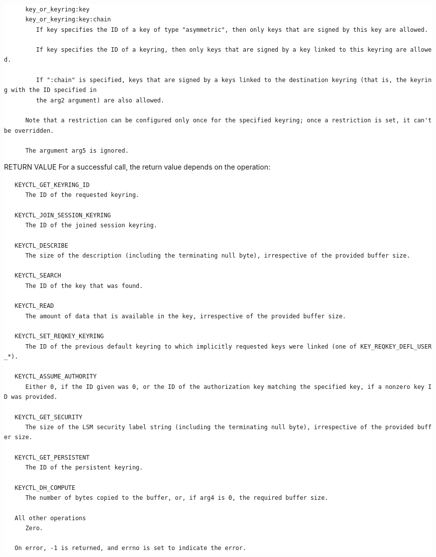 	      key_or_keyring:key
	      key_or_keyring:key:chain
		     If key specifies the ID of a key of type "asymmetric", then only keys that are signed by this key are allowed.

		     If key specifies the ID of a keyring, then only keys that are signed by a key linked to this keyring are allowed.

		     If ":chain" is specified, keys that are signed by a keys linked to the destination keyring (that is, the keyring with the ID specified in
		     the arg2 argument) are also allowed.

	      Note that a restriction can be configured only once for the specified keyring; once a restriction is set, it can't be overridden.

	      The argument arg5 is ignored.

RETURN VALUE
       For a successful call, the return value depends on the operation:

       KEYCTL_GET_KEYRING_ID
	      The ID of the requested keyring.

       KEYCTL_JOIN_SESSION_KEYRING
	      The ID of the joined session keyring.

       KEYCTL_DESCRIBE
	      The size of the description (including the terminating null byte), irrespective of the provided buffer size.

       KEYCTL_SEARCH
	      The ID of the key that was found.

       KEYCTL_READ
	      The amount of data that is available in the key, irrespective of the provided buffer size.

       KEYCTL_SET_REQKEY_KEYRING
	      The ID of the previous default keyring to which implicitly requested keys were linked (one of KEY_REQKEY_DEFL_USER_*).

       KEYCTL_ASSUME_AUTHORITY
	      Either 0, if the ID given was 0, or the ID of the authorization key matching the specified key, if a nonzero key ID was provided.

       KEYCTL_GET_SECURITY
	      The size of the LSM security label string (including the terminating null byte), irrespective of the provided buffer size.

       KEYCTL_GET_PERSISTENT
	      The ID of the persistent keyring.

       KEYCTL_DH_COMPUTE
	      The number of bytes copied to the buffer, or, if arg4 is 0, the required buffer size.

       All other operations
	      Zero.

       On error, -1 is returned, and errno is set to indicate the error.
